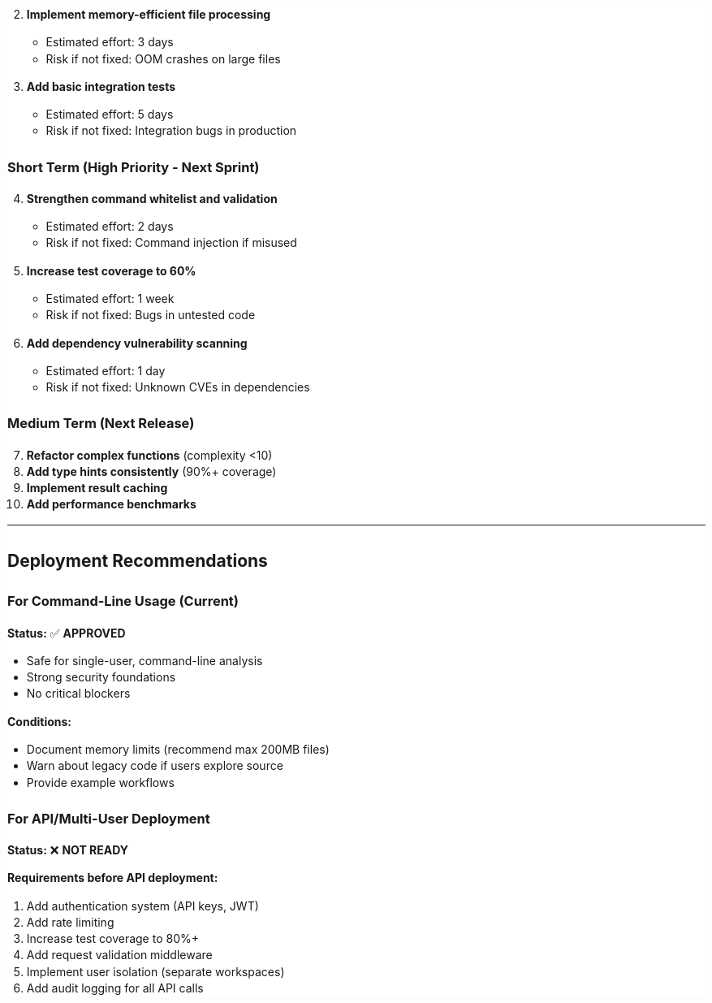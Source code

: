 2. **Implement memory-efficient file processing**
   - Estimated effort: 3 days
   - Risk if not fixed: OOM crashes on large files

3. **Add basic integration tests**
   - Estimated effort: 5 days
   - Risk if not fixed: Integration bugs in production

### Short Term (High Priority - Next Sprint)

4. **Strengthen command whitelist and validation**
   - Estimated effort: 2 days
   - Risk if not fixed: Command injection if misused

5. **Increase test coverage to 60%**
   - Estimated effort: 1 week
   - Risk if not fixed: Bugs in untested code

6. **Add dependency vulnerability scanning**
   - Estimated effort: 1 day
   - Risk if not fixed: Unknown CVEs in dependencies

### Medium Term (Next Release)

7. **Refactor complex functions** (complexity <10)
8. **Add type hints consistently** (90%+ coverage)
9. **Implement result caching**
10. **Add performance benchmarks**

---

## Deployment Recommendations

### For Command-Line Usage (Current)
**Status:** ✅ **APPROVED**

- Safe for single-user, command-line analysis
- Strong security foundations
- No critical blockers

**Conditions:**
- Document memory limits (recommend max 200MB files)
- Warn about legacy code if users explore source
- Provide example workflows

### For API/Multi-User Deployment
**Status:** ❌ **NOT READY**

**Requirements before API deployment:**
1. Add authentication system (API keys, JWT)
2. Add rate limiting
3. Increase test coverage to 80%+
4. Add request validation middleware
5. Implement user isolation (separate workspaces)
6. Add audit logging for all API calls
